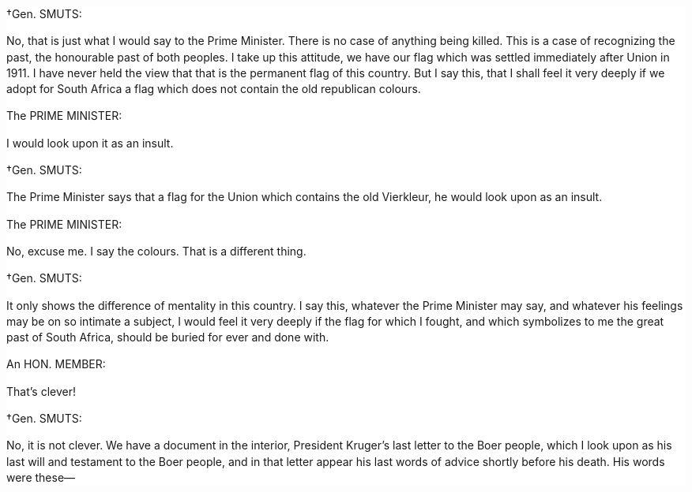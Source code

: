 </speech>

<speech by="#smuts">

<from>&#x2020;Gen. <person refersTo="hansard_za">SMUTS</person>:</from>

<p>No, that is just what I would say to the Prime Minister. There is no case of anything being killed. This is a case of recognizing the past, the honourable past of both peoples. I take up this attitude, we have our flag which was settled immediately after Union in 1911. I have never held the view that that is the permanent flag of this country. But I say this, that I shall feel it very deeply if we adopt for South Africa a flag which does not contain the old republican colours.</p>

</speech>

<speech by="#prime_minister">

<from>The <person refersTo="hansard_za">PRIME MINISTER</person>:</from>

<p>I would look upon it as an insult.</p>

</speech>

<speech by="#smuts">

<from>&#x2020;Gen. <person refersTo="hansard_za">SMUTS</person>:</from>

<p>The Prime Minister says that a flag for the Union which contains the old Vierkleur, he would look upon as an insult.</p>

</speech>

<speech by="#prime_minister">

<from>The <person refersTo="hansard_za">PRIME MINISTER</person>:</from>

<p>No, excuse me. I say the colours. That is a different thing.</p>

</speech>

<speech by="#smuts">

<from>&#x2020;Gen. <person refersTo="hansard_za">SMUTS</person>:</from>

<p>It only shows the difference of mentality in this country. I say this, whatever the Prime Minister may say, and whatever his feelings may be on so intimate a subject, I would feel it very deeply if the flag for which I fought, and which symbolizes to me the great past of South Africa, should be buried for ever and done with.</p>

</speech>

<speech by="#hon_member">

<from>An <person refersTo="hansard_za">HON. MEMBER</person>:</from>

<p>That&#x2019;s clever!</p>

</speech>

<speech by="#smuts">

<from>&#x2020;Gen. <person refersTo="hansard_za">SMUTS</person>:</from>

<p>No, it is not clever. We have a document in the interior, President Kruger&#x2019;s last letter to the Boer people, which I look upon as his last will and testament to the Boer people, and in that letter appear his last words of advice shortly before his death. His words were these&#x2014;</p>
